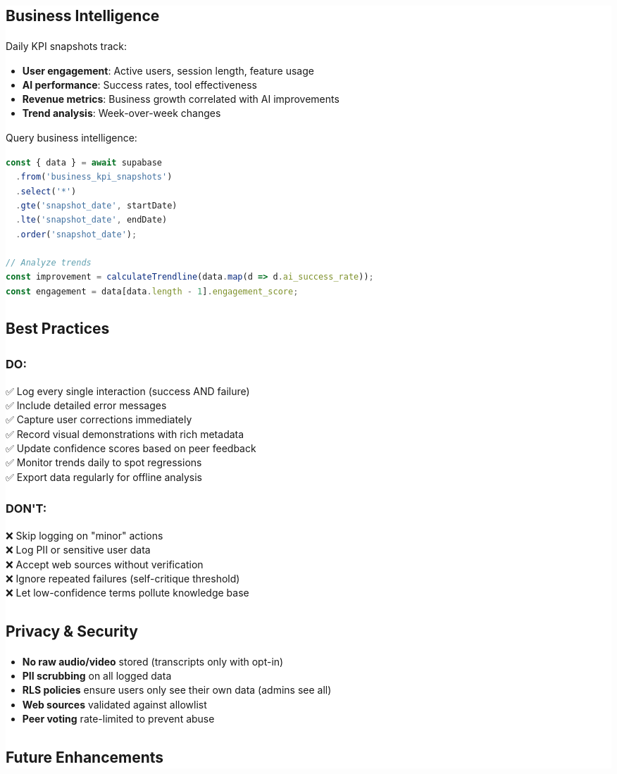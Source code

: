 ## Business Intelligence

Daily KPI snapshots track:
- **User engagement**: Active users, session length, feature usage
- **AI performance**: Success rates, tool effectiveness
- **Revenue metrics**: Business growth correlated with AI improvements
- **Trend analysis**: Week-over-week changes

Query business intelligence:

```typescript
const { data } = await supabase
  .from('business_kpi_snapshots')
  .select('*')
  .gte('snapshot_date', startDate)
  .lte('snapshot_date', endDate)
  .order('snapshot_date');

// Analyze trends
const improvement = calculateTrendline(data.map(d => d.ai_success_rate));
const engagement = data[data.length - 1].engagement_score;
```

## Best Practices

### DO:
✅ Log every single interaction (success AND failure)  
✅ Include detailed error messages  
✅ Capture user corrections immediately  
✅ Record visual demonstrations with rich metadata  
✅ Update confidence scores based on peer feedback  
✅ Monitor trends daily to spot regressions  
✅ Export data regularly for offline analysis  

### DON'T:
❌ Skip logging on "minor" actions  
❌ Log PII or sensitive user data  
❌ Accept web sources without verification  
❌ Ignore repeated failures (self-critique threshold)  
❌ Let low-confidence terms pollute knowledge base  

## Privacy & Security

- **No raw audio/video** stored (transcripts only with opt-in)
- **PII scrubbing** on all logged data
- **RLS policies** ensure users only see their own data (admins see all)
- **Web sources** validated against allowlist
- **Peer voting** rate-limited to prevent abuse

## Future Enhancements
